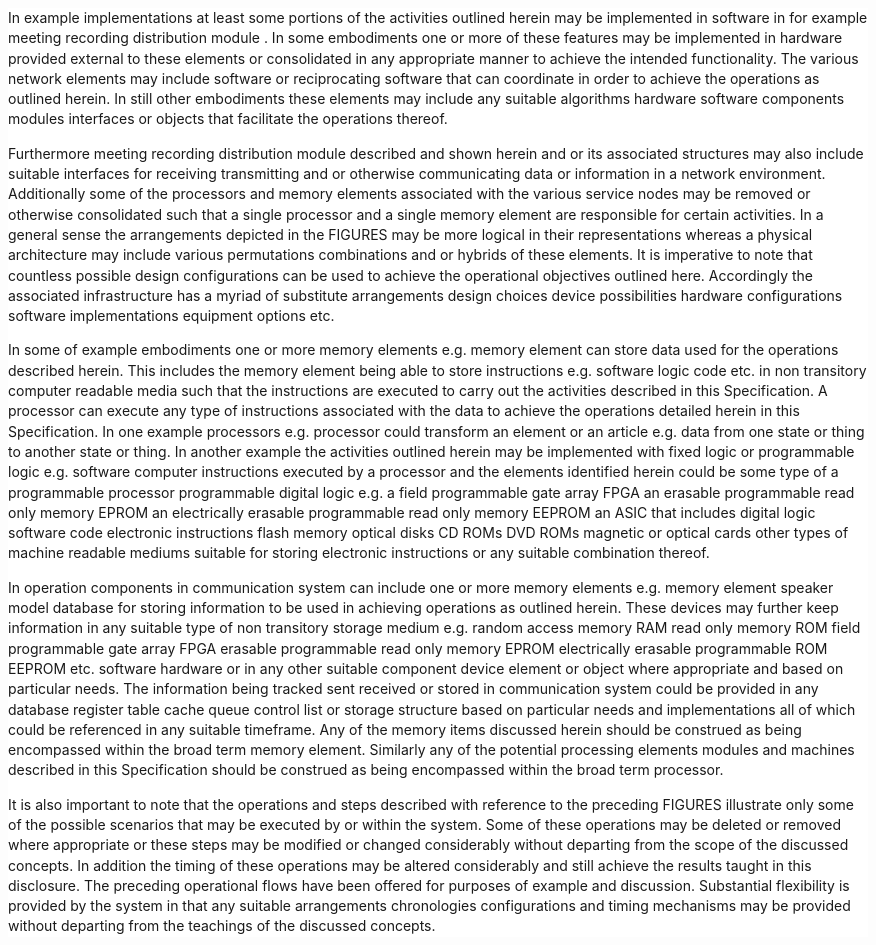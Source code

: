 In example implementations at least some portions of the activities outlined herein may be implemented in software in for example meeting recording distribution module . In some embodiments one or more of these features may be implemented in hardware provided external to these elements or consolidated in any appropriate manner to achieve the intended functionality. The various network elements may include software or reciprocating software that can coordinate in order to achieve the operations as outlined herein. In still other embodiments these elements may include any suitable algorithms hardware software components modules interfaces or objects that facilitate the operations thereof.

Furthermore meeting recording distribution module described and shown herein and or its associated structures may also include suitable interfaces for receiving transmitting and or otherwise communicating data or information in a network environment. Additionally some of the processors and memory elements associated with the various service nodes may be removed or otherwise consolidated such that a single processor and a single memory element are responsible for certain activities. In a general sense the arrangements depicted in the FIGURES may be more logical in their representations whereas a physical architecture may include various permutations combinations and or hybrids of these elements. It is imperative to note that countless possible design configurations can be used to achieve the operational objectives outlined here. Accordingly the associated infrastructure has a myriad of substitute arrangements design choices device possibilities hardware configurations software implementations equipment options etc.

In some of example embodiments one or more memory elements e.g. memory element can store data used for the operations described herein. This includes the memory element being able to store instructions e.g. software logic code etc. in non transitory computer readable media such that the instructions are executed to carry out the activities described in this Specification. A processor can execute any type of instructions associated with the data to achieve the operations detailed herein in this Specification. In one example processors e.g. processor could transform an element or an article e.g. data from one state or thing to another state or thing. In another example the activities outlined herein may be implemented with fixed logic or programmable logic e.g. software computer instructions executed by a processor and the elements identified herein could be some type of a programmable processor programmable digital logic e.g. a field programmable gate array FPGA an erasable programmable read only memory EPROM an electrically erasable programmable read only memory EEPROM an ASIC that includes digital logic software code electronic instructions flash memory optical disks CD ROMs DVD ROMs magnetic or optical cards other types of machine readable mediums suitable for storing electronic instructions or any suitable combination thereof.

In operation components in communication system can include one or more memory elements e.g. memory element speaker model database for storing information to be used in achieving operations as outlined herein. These devices may further keep information in any suitable type of non transitory storage medium e.g. random access memory RAM read only memory ROM field programmable gate array FPGA erasable programmable read only memory EPROM electrically erasable programmable ROM EEPROM etc. software hardware or in any other suitable component device element or object where appropriate and based on particular needs. The information being tracked sent received or stored in communication system could be provided in any database register table cache queue control list or storage structure based on particular needs and implementations all of which could be referenced in any suitable timeframe. Any of the memory items discussed herein should be construed as being encompassed within the broad term memory element. Similarly any of the potential processing elements modules and machines described in this Specification should be construed as being encompassed within the broad term processor. 

It is also important to note that the operations and steps described with reference to the preceding FIGURES illustrate only some of the possible scenarios that may be executed by or within the system. Some of these operations may be deleted or removed where appropriate or these steps may be modified or changed considerably without departing from the scope of the discussed concepts. In addition the timing of these operations may be altered considerably and still achieve the results taught in this disclosure. The preceding operational flows have been offered for purposes of example and discussion. Substantial flexibility is provided by the system in that any suitable arrangements chronologies configurations and timing mechanisms may be provided without departing from the teachings of the discussed concepts.
